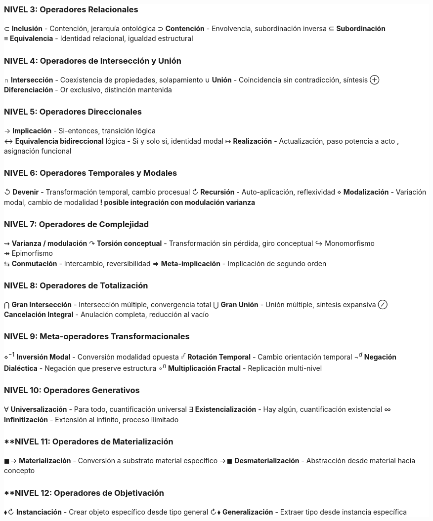 ### **NIVEL 3: Operadores Relacionales**
$\subset$ **Inclusión** - Contención, jerarquía ontológica
$\supset$ **Contención** - Envolvencia, subordinación inversa
$\subseteq$ **Subordinación**  
$\equiv$ **Equivalencia** - Identidad relacional, igualdad estructural
### **NIVEL 4: Operadores de Intersección y Unión**
$\cap$ **Intersección** - Coexistencia de propiedades, solapamiento
$\cup$ **Unión** - Coincidencia sin contradicción, síntesis
$\oplus$ **Diferenciación** - Or exclusivo, distinción mantenida
### **NIVEL 5: Operadores Direccionales**
$\rightarrow$ **Implicación** - Si-entonces, transición lógica  
$\leftrightarrow$ **Equivalencia bidireccional** lógica - Si y solo si, identidad modal
$\mapsto$ **Realización** - Actualización, paso potencia a acto , asignación funcional
### **NIVEL 6: Operadores Temporales y Modales**
$\circlearrowleft$ **Devenir** - Transformación temporal, cambio procesual
$\circlearrowright$ **Recursión** - Auto-aplicación, reflexividad
$\diamond$ **Modalización** - Variación modal, cambio de modalidad **! posible integración con modulación varianza**
### **NIVEL 7: Operadores de Complejidad**
$\rightsquigarrow$ **Varianza / modulación**
$\curvearrowright$ **Torsión conceptual** - Transformación sin pérdida, giro conceptual
$\hookrightarrow$ Monomorfismo  
$\twoheadrightarrow$ Epimorfismo  
$\leftrightarrows$ **Conmutación** - Intercambio, reversibilidad
$\Rightarrow$ **Meta-implicación** - Implicación de segundo orden
### **NIVEL 8: Operadores de Totalización**
$\bigcap$ **Gran Intersección** - Intersección múltiple, convergencia total
$\bigcup$ **Gran Unión** - Unión múltiple, síntesis expansiva
$\oslash$ **Cancelación Integral** - Anulación completa, reducción al vacío
### **NIVEL 9: Meta-operadores Transformacionales**
$\diamond^{-1}$ **Inversión Modal** - Conversión modalidad opuesta
$\square^r$ **Rotación Temporal** - Cambio orientación temporal
$\neg^d$ **Negación Dialéctica** - Negación que preserve estructura
$\circ^n$ **Multiplicación Fractal** - Replicación multi-nivel
### **NIVEL 10: Operadores Generativos**
$\forall$ **Universalización** - Para todo, cuantificación universal
$\exists$ **Existencialización** - Hay algún, cuantificación existencial
$\infty$ **Infinitización** - Extensión al infinito, proceso ilimitado

### **NIVEL 11: **Operadores de Materialización**
$\blacksquare\!\rightarrow$ **Materialización** - Conversión a substrato material específico
$\rightarrow\!\blacksquare$ **Desmaterialización** - Abstracción desde material hacia concepto

### **NIVEL 12: **Operadores de Objetivación**
$\blacklozenge\!\circlearrowright$ **Instanciación** - Crear objeto específico desde tipo general
$\circlearrowright\!\blacklozenge$ **Generalización** - Extraer tipo desde instancia específica
